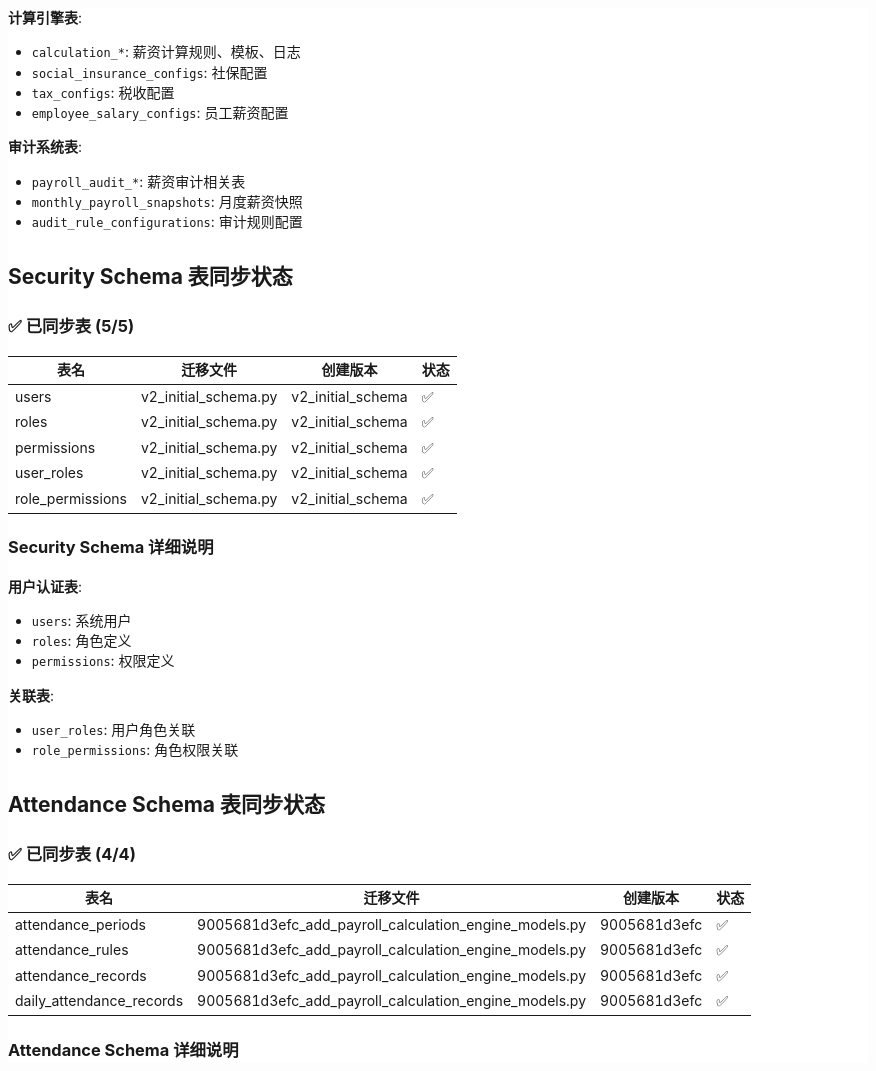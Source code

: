 **计算引擎表**:
- `calculation_*`: 薪资计算规则、模板、日志
- `social_insurance_configs`: 社保配置
- `tax_configs`: 税收配置
- `employee_salary_configs`: 员工薪资配置

**审计系统表**:
- `payroll_audit_*`: 薪资审计相关表
- `monthly_payroll_snapshots`: 月度薪资快照
- `audit_rule_configurations`: 审计规则配置

## Security Schema 表同步状态

### ✅ 已同步表 (5/5)

| 表名 | 迁移文件 | 创建版本 | 状态 |
|------|----------|----------|------|
| users | v2_initial_schema.py | v2_initial_schema | ✅ |
| roles | v2_initial_schema.py | v2_initial_schema | ✅ |
| permissions | v2_initial_schema.py | v2_initial_schema | ✅ |
| user_roles | v2_initial_schema.py | v2_initial_schema | ✅ |
| role_permissions | v2_initial_schema.py | v2_initial_schema | ✅ |

### Security Schema 详细说明

**用户认证表**:
- `users`: 系统用户
- `roles`: 角色定义
- `permissions`: 权限定义

**关联表**:
- `user_roles`: 用户角色关联
- `role_permissions`: 角色权限关联

## Attendance Schema 表同步状态

### ✅ 已同步表 (4/4)

| 表名 | 迁移文件 | 创建版本 | 状态 |
|------|----------|----------|------|
| attendance_periods | 9005681d3efc_add_payroll_calculation_engine_models.py | 9005681d3efc | ✅ |
| attendance_rules | 9005681d3efc_add_payroll_calculation_engine_models.py | 9005681d3efc | ✅ |
| attendance_records | 9005681d3efc_add_payroll_calculation_engine_models.py | 9005681d3efc | ✅ |
| daily_attendance_records | 9005681d3efc_add_payroll_calculation_engine_models.py | 9005681d3efc | ✅ |

### Attendance Schema 详细说明
